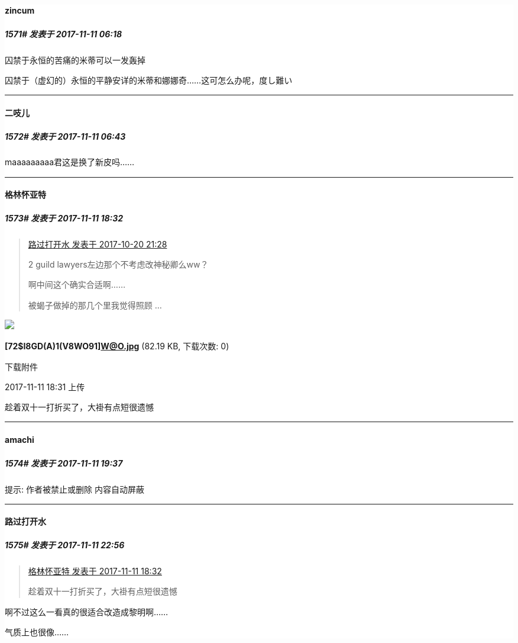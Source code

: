 ####  zincum  
##### 1571#       发表于 2017-11-11 06:18

囚禁于永恒的苦痛的米蒂可以一发轰掉

囚禁于（虚幻的）永恒的平静安详的米蒂和娜娜奇……这可怎么办呢，度し難い

*****

####  二吱儿  
##### 1572#       发表于 2017-11-11 06:43

maaaaaaaaa君这是换了新皮吗……

*****

####  格林怀亚特  
##### 1573#       发表于 2017-11-11 18:32

<blockquote><a href="httphttps://bbs.saraba1st.com/2b/forum.php?mod=redirect&amp;goto=findpost&amp;pid=37537767&amp;ptid=1337602" target="_blank">路过打开水 发表于 2017-10-20 21:28</a>

2 guild lawyers左边那个不考虑改神秘卿么ww？

啊中间这个确实合适啊……

被蝎子做掉的那几个里我觉得照顾 ...</blockquote>

<img src="https://img.saraba1st.com/forum/201711/11/183127rcyknidyfyjfkmbj.jpg" referrerpolicy="no-referrer">

<strong>[72$I8GD(A)1(V8WO91]W@O.jpg</strong> (82.19 KB, 下载次数: 0)

下载附件

2017-11-11 18:31 上传

趁着双十一打折买了，大褂有点短很遗憾

*****

####  amachi  
##### 1574#       发表于 2017-11-11 19:37

提示: 作者被禁止或删除 内容自动屏蔽

*****

####  路过打开水  
##### 1575#       发表于 2017-11-11 22:56

<blockquote><a href="httphttps://bbs.saraba1st.com/2b/forum.php?mod=redirect&amp;goto=findpost&amp;pid=37707748&amp;ptid=1337602" target="_blank">格林怀亚特 发表于 2017-11-11 18:32</a>

趁着双十一打折买了，大褂有点短很遗憾</blockquote>
啊不过这么一看真的很适合改造成黎明啊……

气质上也很像……
